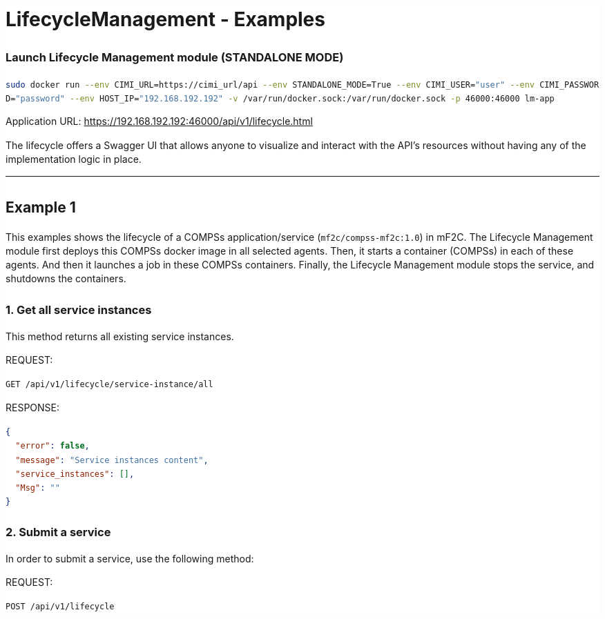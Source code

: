 # LifecycleManagement - Examples

### Launch Lifecycle Management module (STANDALONE MODE)

```bash
sudo docker run --env CIMI_URL=https://cimi_url/api --env STANDALONE_MODE=True --env CIMI_USER="user" --env CIMI_PASSWORD="password" --env HOST_IP="192.168.192.192" -v /var/run/docker.sock:/var/run/docker.sock -p 46000:46000 lm-app
```

Application URL: https://192.168.192.192:46000/api/v1/lifecycle.html

The lifecycle offers a Swagger UI that allows anyone to visualize and interact with the API’s resources without having any of the implementation logic in place.

--------------------------------------------------------

## Example 1

This examples shows the lifecycle of a COMPSs application/service (`mf2c/compss-mf2c:1.0`) in mF2C. The Lifecycle Management module first deploys this COMPSs docker image in all selected agents. Then, it starts a container (COMPSs) in each of these agents. And then it launches a job in these COMPSs containers. Finally, the Lifecycle Management module stops the service, and shutdowns the containers.

### 1. Get all service instances

This method returns all existing service instances.

REQUEST:

```
GET /api/v1/lifecycle/service-instance/all
```

RESPONSE:

```json
{
  "error": false,
  "message": "Service instances content",
  "service_instances": [],
  "Msg": ""
}
```

### 2. Submit a service

In order to submit a service, use the following method:

REQUEST:

```
POST /api/v1/lifecycle
```
